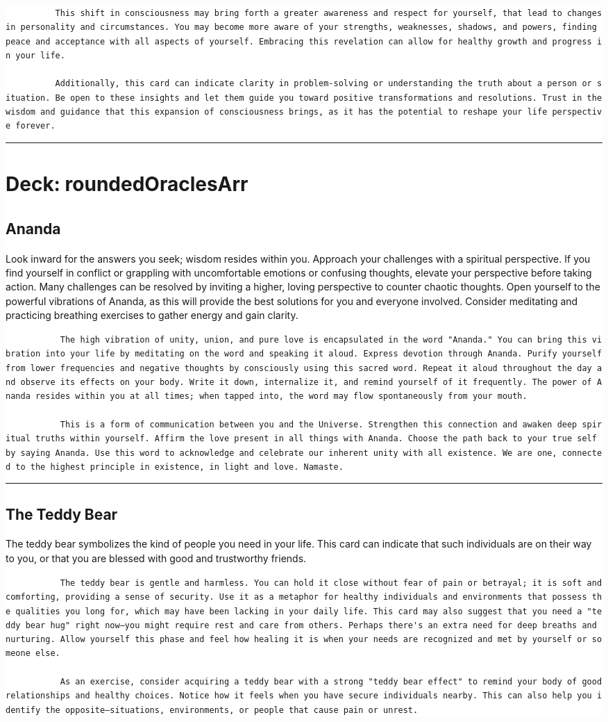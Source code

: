               This shift in consciousness may bring forth a greater awareness and respect for yourself, that lead to changes in personality and circumstances. You may become more aware of your strengths, weaknesses, shadows, and powers, finding peace and acceptance with all aspects of yourself. Embracing this revelation can allow for healthy growth and progress in your life.
              
              Additionally, this card can indicate clarity in problem-solving or understanding the truth about a person or situation. Be open to these insights and let them guide you toward positive transformations and resolutions. Trust in the wisdom and guidance that this expansion of consciousness brings, as it has the potential to reshape your life perspective forever.

---

# Deck: roundedOraclesArr

## Ananda

Look inward for the answers you seek; wisdom resides within you. Approach your challenges with a spiritual perspective. If you find yourself in conflict or grappling with uncomfortable emotions or confusing thoughts, elevate your perspective before taking action. Many challenges can be resolved by inviting a higher, loving perspective to counter chaotic thoughts. Open yourself to the powerful vibrations of Ananda, as this will provide the best solutions for you and everyone involved. Consider meditating and practicing breathing exercises to gather energy and gain clarity.

               The high vibration of unity, union, and pure love is encapsulated in the word "Ananda." You can bring this vibration into your life by meditating on the word and speaking it aloud. Express devotion through Ananda. Purify yourself from lower frequencies and negative thoughts by consciously using this sacred word. Repeat it aloud throughout the day and observe its effects on your body. Write it down, internalize it, and remind yourself of it frequently. The power of Ananda resides within you at all times; when tapped into, the word may flow spontaneously from your mouth.

               This is a form of communication between you and the Universe. Strengthen this connection and awaken deep spiritual truths within yourself. Affirm the love present in all things with Ananda. Choose the path back to your true self by saying Ananda. Use this word to acknowledge and celebrate our inherent unity with all existence. We are one, connected to the highest principle in existence, in light and love. Namaste.

---

## The Teddy Bear

The teddy bear symbolizes the kind of people you need in your life. This card can indicate that such individuals are on their way to you, or that you are blessed with good and trustworthy friends.

               The teddy bear is gentle and harmless. You can hold it close without fear of pain or betrayal; it is soft and comforting, providing a sense of security. Use it as a metaphor for healthy individuals and environments that possess the qualities you long for, which may have been lacking in your daily life. This card may also suggest that you need a "teddy bear hug" right now—you might require rest and care from others. Perhaps there's an extra need for deep breaths and nurturing. Allow yourself this phase and feel how healing it is when your needs are recognized and met by yourself or someone else.
               
               As an exercise, consider acquiring a teddy bear with a strong "teddy bear effect" to remind your body of good relationships and healthy choices. Notice how it feels when you have secure individuals nearby. This can also help you identify the opposite—situations, environments, or people that cause pain or unrest.
               
